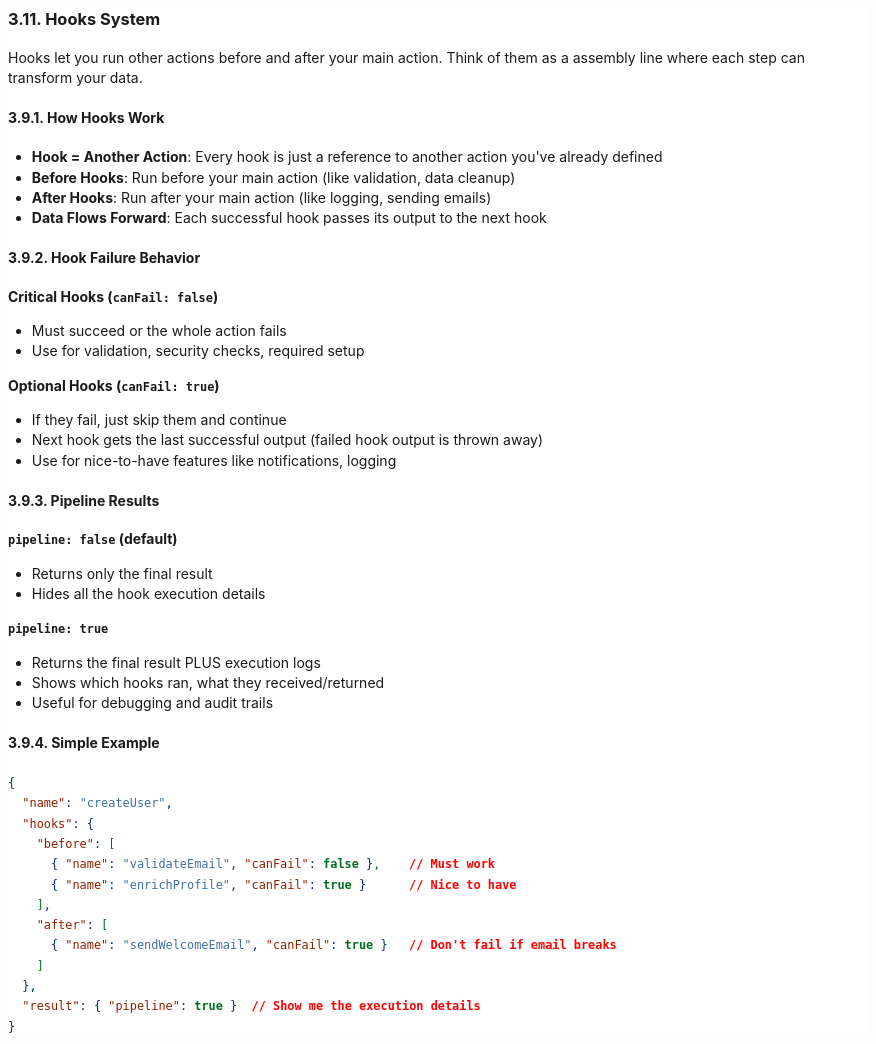### 3.11. Hooks System

Hooks let you run other actions before and after your main action. Think of them as a assembly line where each step can transform your data.

#### 3.9.1. How Hooks Work

- **Hook = Another Action**: Every hook is just a reference to another action you've already defined
- **Before Hooks**: Run before your main action (like validation, data cleanup)
- **After Hooks**: Run after your main action (like logging, sending emails)
- **Data Flows Forward**: Each successful hook passes its output to the next hook

#### 3.9.2. Hook Failure Behavior

**Critical Hooks (`canFail: false`)**

- Must succeed or the whole action fails
- Use for validation, security checks, required setup

**Optional Hooks (`canFail: true`)**  

- If they fail, just skip them and continue
- Next hook gets the last successful output (failed hook output is thrown away)
- Use for nice-to-have features like notifications, logging

#### 3.9.3. Pipeline Results

**`pipeline: false` (default)**

- Returns only the final result
- Hides all the hook execution details

**`pipeline: true`**

- Returns the final result PLUS execution logs
- Shows which hooks ran, what they received/returned
- Useful for debugging and audit trails

#### 3.9.4. Simple Example

```json
{
  "name": "createUser",
  "hooks": {
    "before": [
      { "name": "validateEmail", "canFail": false },    // Must work
      { "name": "enrichProfile", "canFail": true }      // Nice to have
    ],
    "after": [
      { "name": "sendWelcomeEmail", "canFail": true }   // Don't fail if email breaks
    ]
  },
  "result": { "pipeline": true }  // Show me the execution details
}
```

